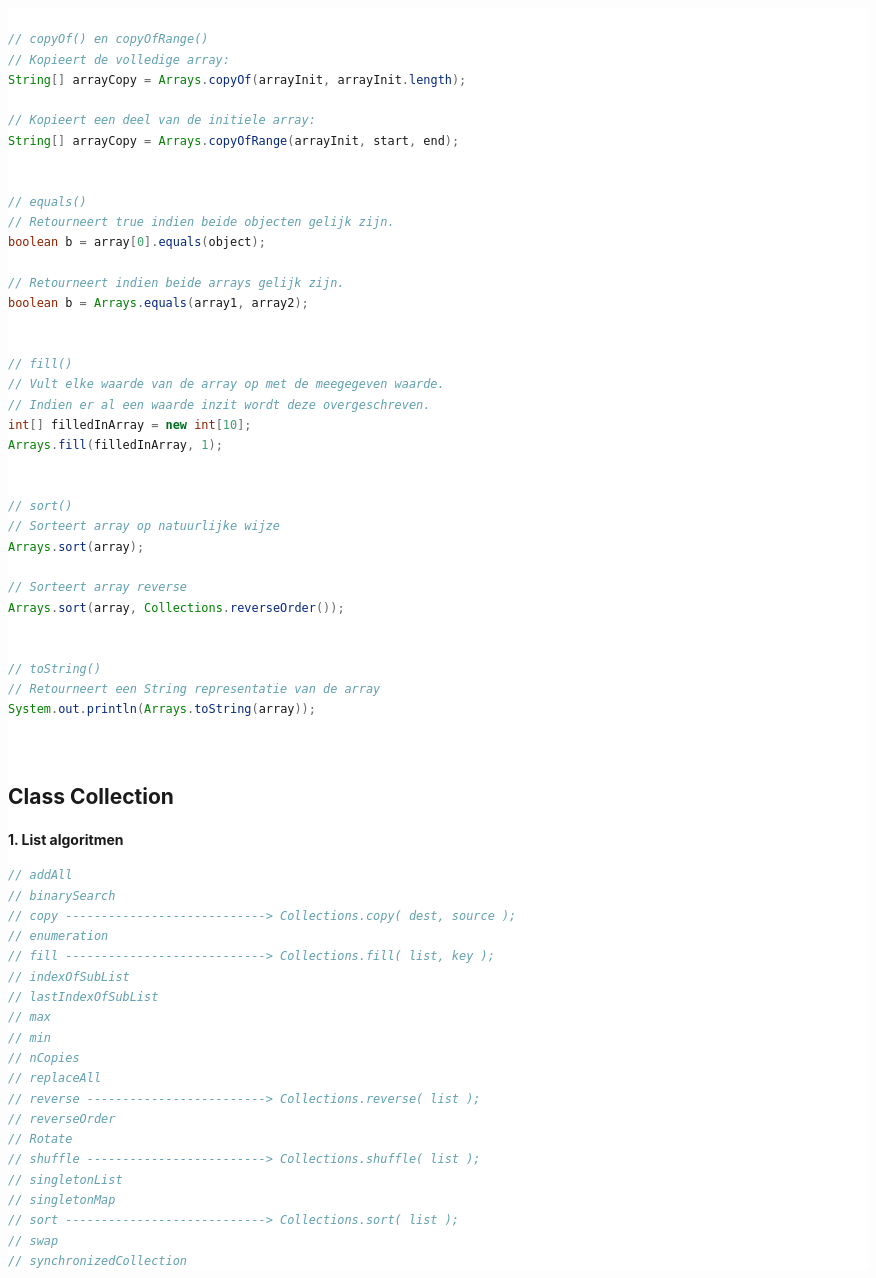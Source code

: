 ```java

// copyOf() en copyOfRange()
// Kopieert de volledige array:
String[] arrayCopy = Arrays.copyOf(arrayInit, arrayInit.length);

// Kopieert een deel van de initiele array:
String[] arrayCopy = Arrays.copyOfRange(arrayInit, start, end);


// equals()
// Retourneert true indien beide objecten gelijk zijn.
boolean b = array[0].equals(object);

// Retourneert indien beide arrays gelijk zijn.
boolean b = Arrays.equals(array1, array2);


// fill()
// Vult elke waarde van de array op met de meegegeven waarde.
// Indien er al een waarde inzit wordt deze overgeschreven.
int[] filledInArray = new int[10];
Arrays.fill(filledInArray, 1);


// sort()
// Sorteert array op natuurlijke wijze
Arrays.sort(array);

// Sorteert array reverse
Arrays.sort(array, Collections.reverseOrder());


// toString()
// Retourneert een String representatie van de array
System.out.println(Arrays.toString(array));
```

<br>

## Class Collection

**1. List algoritmen**

```java
// addAll
// binarySearch
// copy ----------------------------> Collections.copy( dest, source );
// enumeration
// fill ----------------------------> Collections.fill( list, key );
// indexOfSubList
// lastIndexOfSubList
// max
// min
// nCopies
// replaceAll
// reverse -------------------------> Collections.reverse( list );
// reverseOrder
// Rotate 
// shuffle -------------------------> Collections.shuffle( list );
// singletonList
// singletonMap
// sort ----------------------------> Collections.sort( list );
// swap
// synchronizedCollection
```